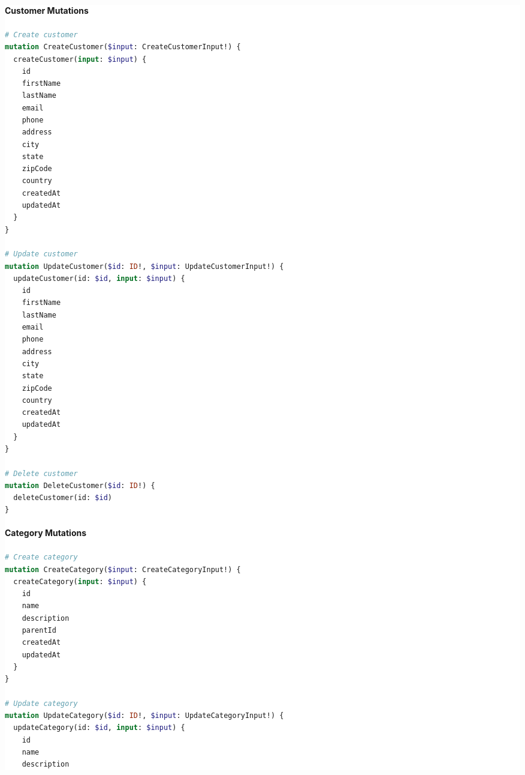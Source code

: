 #### Customer Mutations
```graphql
# Create customer
mutation CreateCustomer($input: CreateCustomerInput!) {
  createCustomer(input: $input) {
    id
    firstName
    lastName
    email
    phone
    address
    city
    state
    zipCode
    country
    createdAt
    updatedAt
  }
}

# Update customer
mutation UpdateCustomer($id: ID!, $input: UpdateCustomerInput!) {
  updateCustomer(id: $id, input: $input) {
    id
    firstName
    lastName
    email
    phone
    address
    city
    state
    zipCode
    country
    createdAt
    updatedAt
  }
}

# Delete customer
mutation DeleteCustomer($id: ID!) {
  deleteCustomer(id: $id)
}
```

#### Category Mutations
```graphql
# Create category
mutation CreateCategory($input: CreateCategoryInput!) {
  createCategory(input: $input) {
    id
    name
    description
    parentId
    createdAt
    updatedAt
  }
}

# Update category
mutation UpdateCategory($id: ID!, $input: UpdateCategoryInput!) {
  updateCategory(id: $id, input: $input) {
    id
    name
    description
```